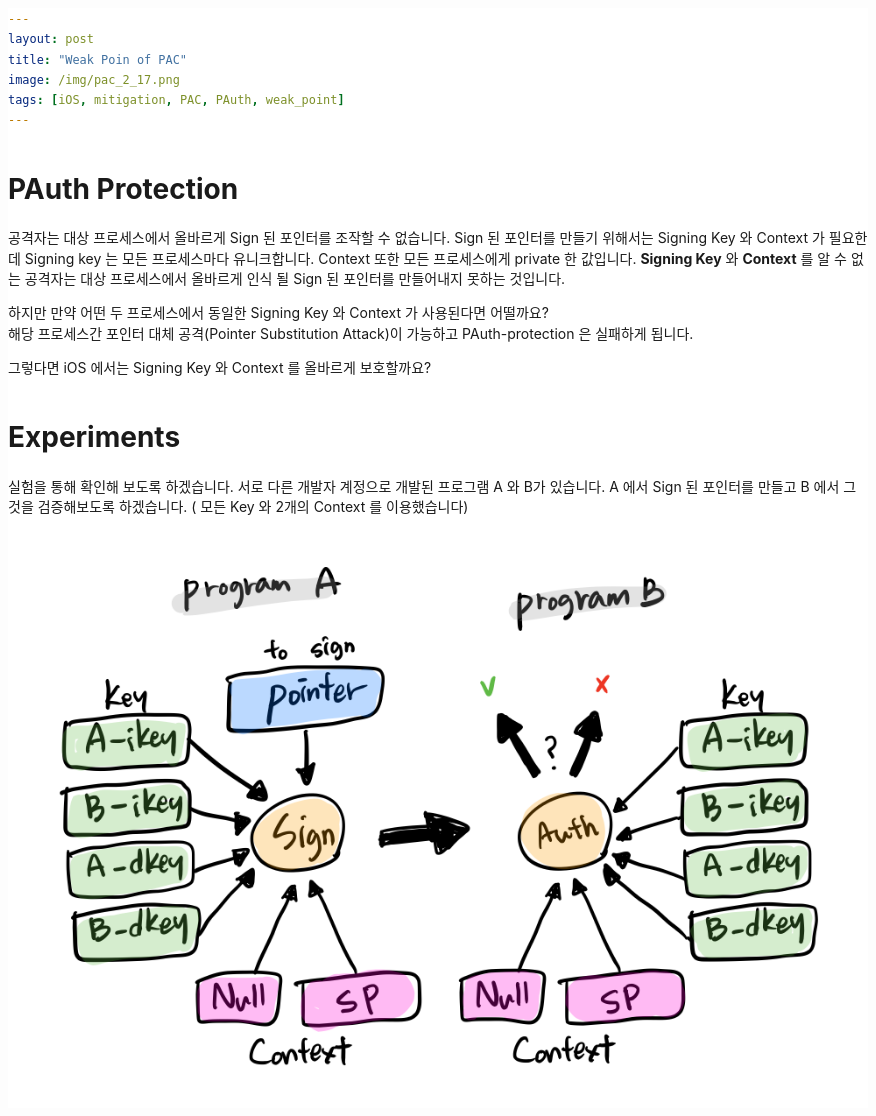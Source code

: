 ```yaml
---
layout: post
title: "Weak Poin of PAC"
image: /img/pac_2_17.png
tags: [iOS, mitigation, PAC, PAuth, weak_point]
---
```


# PAuth Protection
공격자는 대상 프로세스에서 올바르게 Sign 된 포인터를 조작할 수 없습니다. Sign 된 포인터를 만들기 위해서는 Signing Key 와 Context 가 필요한데 Signing key 는 모든 프로세스마다 유니크합니다. Context 또한 모든 프로세스에게 private 한 값입니다. **Signing Key** 와 **Context** 를 알 수 없는 공격자는 대상 프로세스에서 올바르게 인식 될 Sign 된 포인터를 만들어내지 못하는 것입니다.  
  
하지만 만약 어떤 두 프로세스에서 동일한 Signing Key 와 Context 가 사용된다면 어떨까요?  
해당 프로세스간 포인터 대체 공격(Pointer Substitution Attack)이 가능하고 PAuth-protection 은 실패하게 됩니다.  
  
그렇다면 iOS 에서는 Signing Key 와 Context 를 올바르게 보호할까요?  

# Experiments
실험을 통해 확인해 보도록 하겠습니다.
서로 다른 개발자 계정으로 개발된 프로그램 A 와 B가 있습니다.
A 에서 Sign 된 포인터를 만들고 B 에서 그것을 검증해보도록 하겠습니다.
( 모든 Key 와 2개의 Context 를 이용했습니다)  

<center><img src="/img/pac_2_17.png" class="effect"></center>  


[^cra]: https://drawings.jvns.ca/copyonwrite/ 